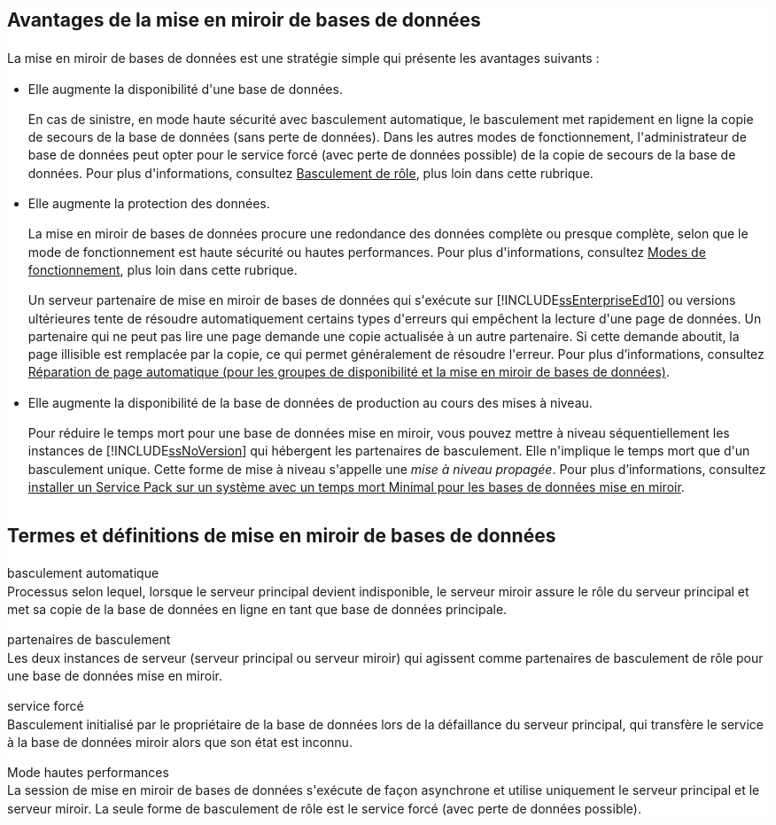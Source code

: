 
  
##  <a name="Benefits"></a> Avantages de la mise en miroir de bases de données  
 La mise en miroir de bases de données est une stratégie simple qui présente les avantages suivants :  
  
-   Elle augmente la disponibilité d'une base de données.  
  
     En cas de sinistre, en mode haute sécurité avec basculement automatique, le basculement met rapidement en ligne la copie de secours de la base de données (sans perte de données). Dans les autres modes de fonctionnement, l'administrateur de base de données peut opter pour le service forcé (avec perte de données possible) de la copie de secours de la base de données. Pour plus d'informations, consultez [Basculement de rôle](#RoleSwitching), plus loin dans cette rubrique.  
  
-   Elle augmente la protection des données.  
  
     La mise en miroir de bases de données procure une redondance des données complète ou presque complète, selon que le mode de fonctionnement est haute sécurité ou hautes performances. Pour plus d'informations, consultez [Modes de fonctionnement](#OperatingModes), plus loin dans cette rubrique.  
  
     Un serveur partenaire de mise en miroir de bases de données qui s'exécute sur [!INCLUDE[ssEnterpriseEd10](../../includes/ssenterpriseed10-md.md)] ou versions ultérieures tente de résoudre automatiquement certains types d'erreurs qui empêchent la lecture d'une page de données. Un partenaire qui ne peut pas lire une page demande une copie actualisée à un autre partenaire. Si cette demande aboutit, la page illisible est remplacée par la copie, ce qui permet généralement de résoudre l'erreur. Pour plus d’informations, consultez [Réparation de page automatique &#40;pour les groupes de disponibilité et la mise en miroir de bases de données&#41;](../../sql-server/failover-clusters/automatic-page-repair-availability-groups-database-mirroring.md).  
  
-   Elle augmente la disponibilité de la base de données de production au cours des mises à niveau.  
  
     Pour réduire le temps mort pour une base de données mise en miroir, vous pouvez mettre à niveau séquentiellement les instances de [!INCLUDE[ssNoVersion](../../includes/ssnoversion-md.md)] qui hébergent les partenaires de basculement. Elle n'implique le temps mort que d'un basculement unique. Cette forme de mise à niveau s'appelle une *mise à niveau propagée*. Pour plus d’informations, consultez [installer un Service Pack sur un système avec un temps mort Minimal pour les bases de données mise en miroir](../install-a-service-pack-on-a-system-with-minimal-downtime-for-mirrored-databases.md).  
  
##  <a name="TermsAndDefinitions"></a> Termes et définitions de mise en miroir de bases de données  
 basculement automatique  
 Processus selon lequel, lorsque le serveur principal devient indisponible, le serveur miroir assure le rôle du serveur principal et met sa copie de la base de données en ligne en tant que base de données principale.  
  
 partenaires de basculement  
 Les deux instances de serveur (serveur principal ou serveur miroir) qui agissent comme partenaires de basculement de rôle pour une base de données mise en miroir.  
  
 service forcé  
 Basculement initialisé par le propriétaire de la base de données lors de la défaillance du serveur principal, qui transfère le service à la base de données miroir alors que son état est inconnu.  
  
 Mode hautes performances  
 La session de mise en miroir de bases de données s'exécute de façon asynchrone et utilise uniquement le serveur principal et le serveur miroir. La seule forme de basculement de rôle est le service forcé (avec perte de données possible).  
  